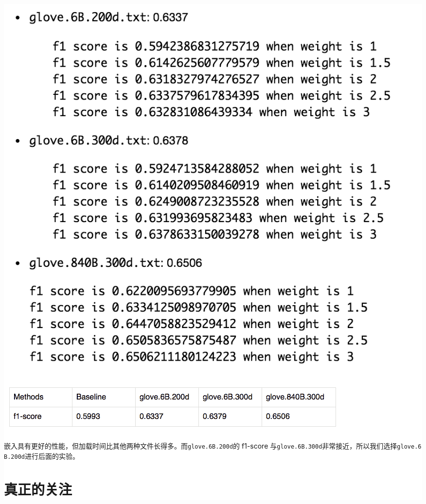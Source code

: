 ![](img/7c3db4777f773698d7560e4162595de8.png)![](img/a6b44171f29772f0f212c9edc1c10fdc.png)

嵌入具有更好的性能，但加载时间比其他两种文件长得多。而`glove.6B.200d`的 f1-score 与`glove.6B.300d`非常接近，所以我们选择`glove.6B.200d`进行后面的实验。

# 真正的关注
